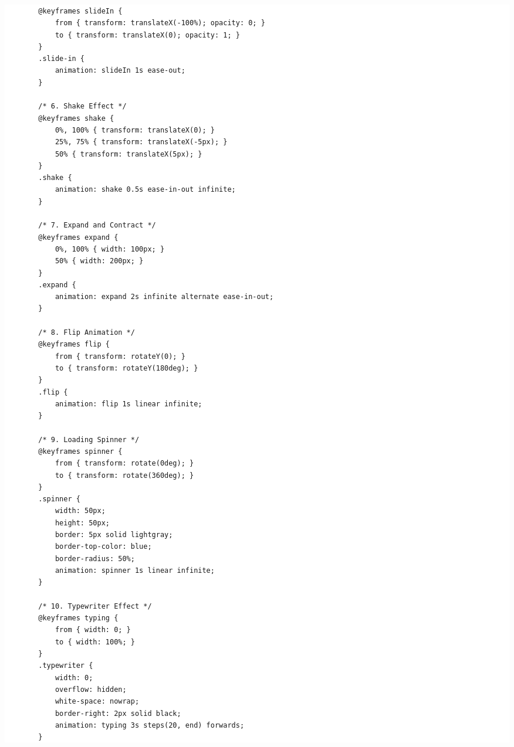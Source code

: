 ```html
        @keyframes slideIn {
            from { transform: translateX(-100%); opacity: 0; }
            to { transform: translateX(0); opacity: 1; }
        }
        .slide-in {
            animation: slideIn 1s ease-out;
        }

        /* 6. Shake Effect */
        @keyframes shake {
            0%, 100% { transform: translateX(0); }
            25%, 75% { transform: translateX(-5px); }
            50% { transform: translateX(5px); }
        }
        .shake {
            animation: shake 0.5s ease-in-out infinite;
        }

        /* 7. Expand and Contract */
        @keyframes expand {
            0%, 100% { width: 100px; }
            50% { width: 200px; }
        }
        .expand {
            animation: expand 2s infinite alternate ease-in-out;
        }

        /* 8. Flip Animation */
        @keyframes flip {
            from { transform: rotateY(0); }
            to { transform: rotateY(180deg); }
        }
        .flip {
            animation: flip 1s linear infinite;
        }

        /* 9. Loading Spinner */
        @keyframes spinner {
            from { transform: rotate(0deg); }
            to { transform: rotate(360deg); }
        }
        .spinner {
            width: 50px;
            height: 50px;
            border: 5px solid lightgray;
            border-top-color: blue;
            border-radius: 50%;
            animation: spinner 1s linear infinite;
        }

        /* 10. Typewriter Effect */
        @keyframes typing {
            from { width: 0; }
            to { width: 100%; }
        }
        .typewriter {
            width: 0;
            overflow: hidden;
            white-space: nowrap;
            border-right: 2px solid black;
            animation: typing 3s steps(20, end) forwards;
        }

```